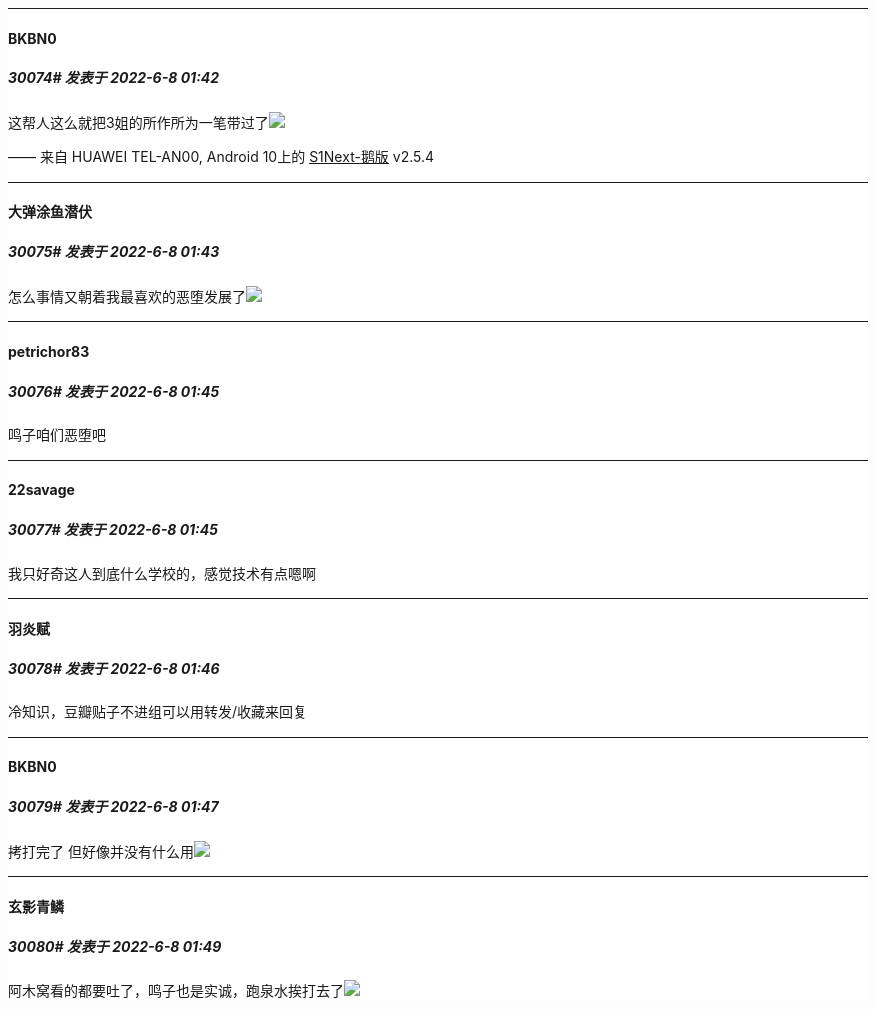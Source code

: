 

*****

####  BKBN0  
##### 30074#       发表于 2022-6-8 01:42

这帮人这么就把3姐的所作所为一笔带过了<img src="https://static.saraba1st.com/image/smiley/face2017/067.png" referrerpolicy="no-referrer">

—— 来自 HUAWEI TEL-AN00, Android 10上的 [S1Next-鹅版](https://github.com/ykrank/S1-Next/releases) v2.5.4

*****

####  大弹涂鱼潜伏  
##### 30075#       发表于 2022-6-8 01:43

怎么事情又朝着我最喜欢的恶堕发展了<img src="https://static.saraba1st.com/image/smiley/face2017/076.png" referrerpolicy="no-referrer">

*****

####  petrichor83  
##### 30076#       发表于 2022-6-8 01:45

鸣子咱们恶堕吧

*****

####  22savage  
##### 30077#       发表于 2022-6-8 01:45

我只好奇这人到底什么学校的，感觉技术有点嗯啊

*****

####  羽炎赋  
##### 30078#       发表于 2022-6-8 01:46

冷知识，豆瓣贴子不进组可以用转发/收藏来回复

*****

####  BKBN0  
##### 30079#       发表于 2022-6-8 01:47

拷打完了 但好像并没有什么用<img src="https://static.saraba1st.com/image/smiley/face2017/053.png" referrerpolicy="no-referrer">

*****

####  玄影青鳞  
##### 30080#       发表于 2022-6-8 01:49

阿木窝看的都要吐了，鸣子也是实诚，跑泉水挨打去了<img src="https://static.saraba1st.com/image/smiley/face2017/068.png" referrerpolicy="no-referrer">
